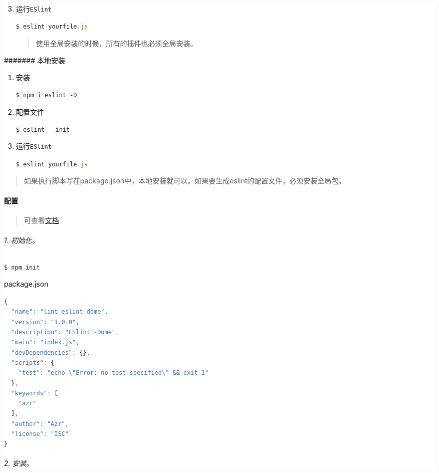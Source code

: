3. 运行```ESlint```

   ```javascript
   $ eslint yourfile.js 
   ```

   > 使用全局安装的时候，所有的插件也必须全局安装。

####### 本地安装

1. 安装

   ```
   $ npm i eslint -D
   ```

1. 配置文件

   ```javascript
   $ eslint --init
   ```

2. 运行```ESlint```

   ```javascript
   $ eslint yourfile.js 
   ```

> 如果执行脚本写在package.json中，本地安装就可以。如果要生成eslint的配置文件，必须安装全局包。

#### 配置

> 可查看[文档](http://eslint.cn/docs/user-guide/getting-started)

###### 1. 初始化。

```javascript
$ npm init
```
package.json
```javascript
{
  "name": "lint-eslint-dome",
  "version": "1.0.0",
  "description": "ESlint -Dome",
  "main": "index.js",
  "devDependencies": {},
  "scripts": {
    "test": "echo \"Error: no test specified\" && exit 1"
  },
  "keywords": [
    "azr"
  ],
  "author": "Azr",
  "license": "ISC"
}
```

######  2. 安装。
